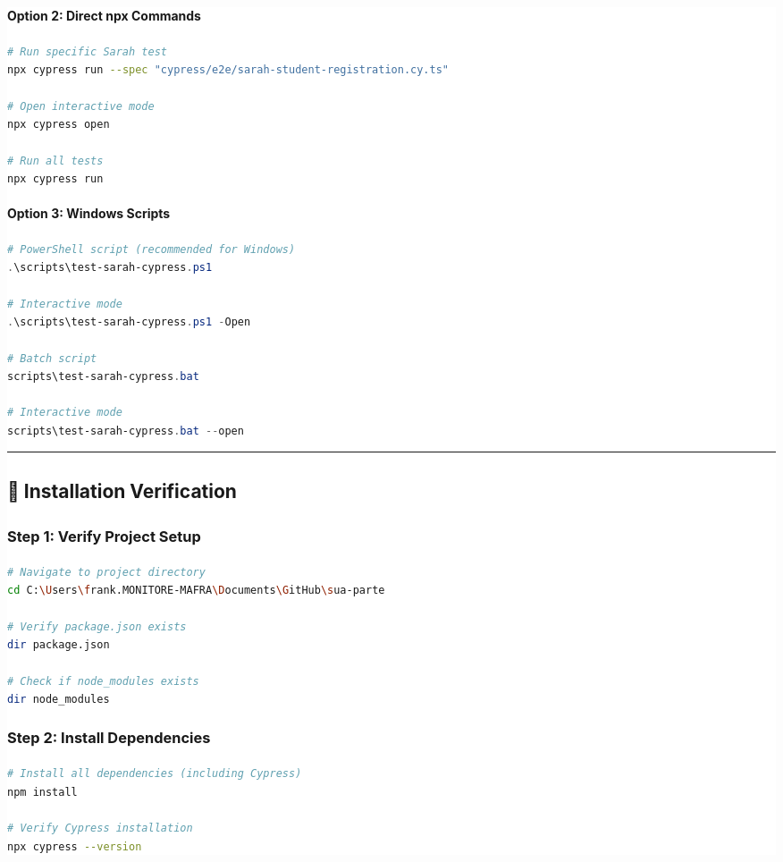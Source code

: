 #### **Option 2: Direct npx Commands**
```bash
# Run specific Sarah test
npx cypress run --spec "cypress/e2e/sarah-student-registration.cy.ts"

# Open interactive mode
npx cypress open

# Run all tests
npx cypress run
```

#### **Option 3: Windows Scripts**
```powershell
# PowerShell script (recommended for Windows)
.\scripts\test-sarah-cypress.ps1

# Interactive mode
.\scripts\test-sarah-cypress.ps1 -Open

# Batch script
scripts\test-sarah-cypress.bat

# Interactive mode
scripts\test-sarah-cypress.bat --open
```

---

## 🔧 Installation Verification

### **Step 1: Verify Project Setup**
```bash
# Navigate to project directory
cd C:\Users\frank.MONITORE-MAFRA\Documents\GitHub\sua-parte

# Verify package.json exists
dir package.json

# Check if node_modules exists
dir node_modules
```

### **Step 2: Install Dependencies**
```bash
# Install all dependencies (including Cypress)
npm install

# Verify Cypress installation
npx cypress --version
```
